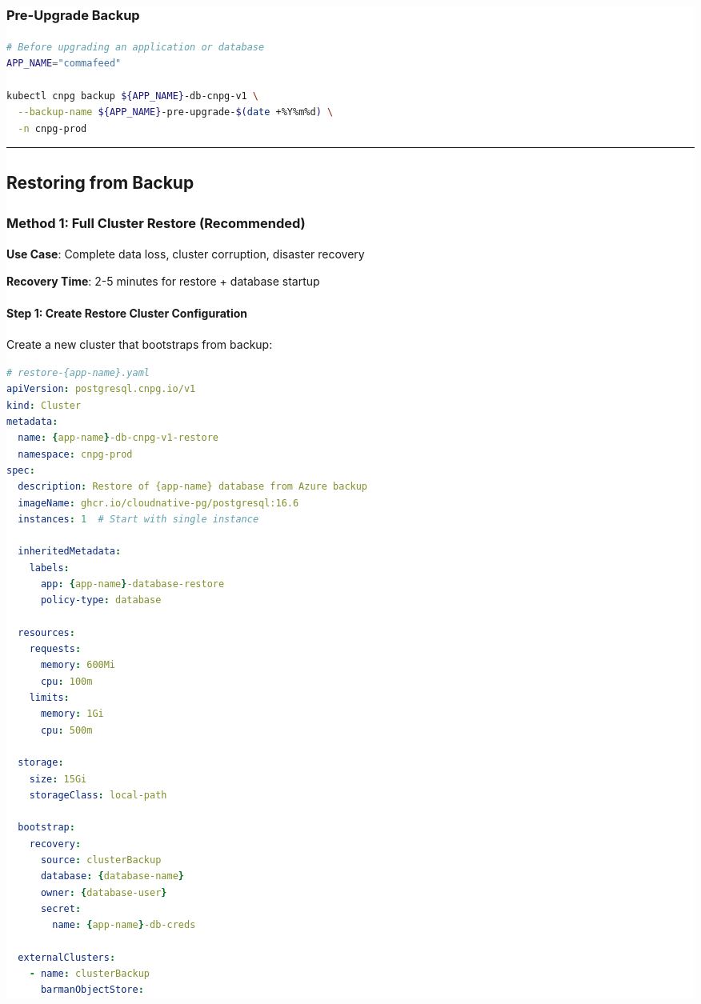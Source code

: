 ### Pre-Upgrade Backup

```bash
# Before upgrading an application or database
APP_NAME="commafeed"

kubectl cnpg backup ${APP_NAME}-db-cnpg-v1 \
  --backup-name ${APP_NAME}-pre-upgrade-$(date +%Y%m%d) \
  -n cnpg-prod
```

---

## Restoring from Backup

### Method 1: Full Cluster Restore (Recommended)

**Use Case**: Complete data loss, cluster corruption, disaster recovery

**Recovery Time**: 2-5 minutes for restore + database startup

#### Step 1: Create Restore Cluster Configuration

Create a new cluster that bootstraps from backup:

```yaml
# restore-{app-name}.yaml
apiVersion: postgresql.cnpg.io/v1
kind: Cluster
metadata:
  name: {app-name}-db-cnpg-v1-restore
  namespace: cnpg-prod
spec:
  description: Restore of {app-name} database from Azure backup
  imageName: ghcr.io/cloudnative-pg/postgresql:16.6
  instances: 1  # Start with single instance

  inheritedMetadata:
    labels:
      app: {app-name}-database-restore
      policy-type: database

  resources:
    requests:
      memory: 600Mi
      cpu: 100m
    limits:
      memory: 1Gi
      cpu: 500m

  storage:
    size: 15Gi
    storageClass: local-path

  bootstrap:
    recovery:
      source: clusterBackup
      database: {database-name}
      owner: {database-user}
      secret:
        name: {app-name}-db-creds

  externalClusters:
    - name: clusterBackup
      barmanObjectStore:
```